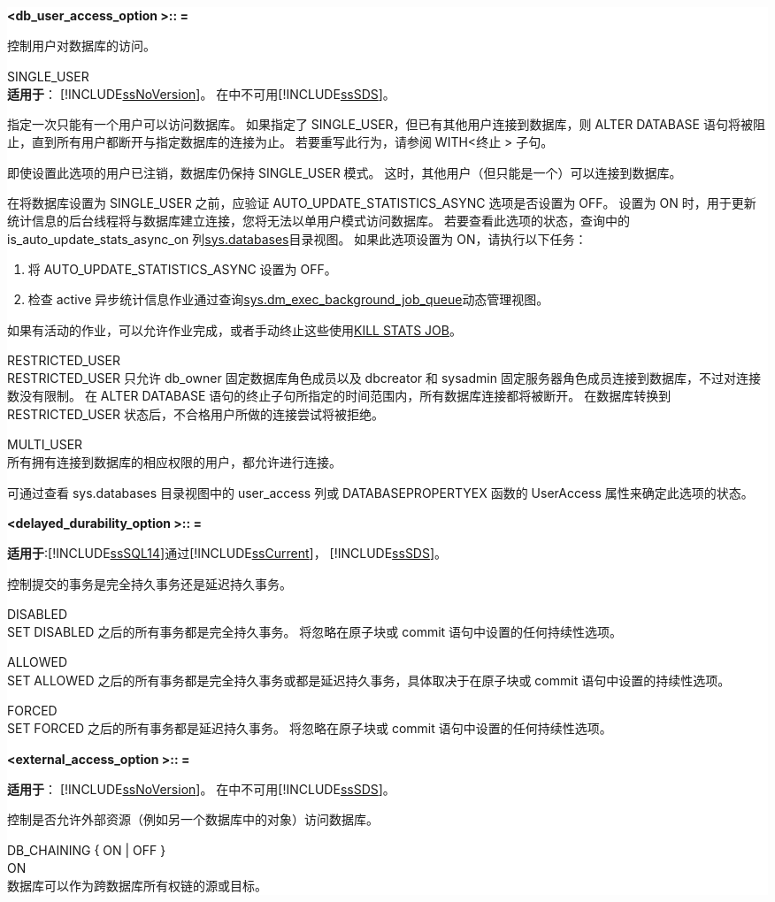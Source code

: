  **\<db_user_access_option >:: =**  
  
 控制用户对数据库的访问。  
  
 SINGLE_USER  
 **适用于**： [!INCLUDE[ssNoVersion](../../includes/ssnoversion-md.md)]。  在中不可用[!INCLUDE[ssSDS](../../includes/sssds-md.md)]。  
  
 指定一次只能有一个用户可以访问数据库。 如果指定了 SINGLE_USER，但已有其他用户连接到数据库，则 ALTER DATABASE 语句将被阻止，直到所有用户都断开与指定数据库的连接为止。 若要重写此行为，请参阅 WITH\<终止 > 子句。  
  
 即使设置此选项的用户已注销，数据库仍保持 SINGLE_USER 模式。 这时，其他用户（但只能是一个）可以连接到数据库。  
  
 在将数据库设置为 SINGLE_USER 之前，应验证 AUTO_UPDATE_STATISTICS_ASYNC 选项是否设置为 OFF。 设置为 ON 时，用于更新统计信息的后台线程将与数据库建立连接，您将无法以单用户模式访问数据库。 若要查看此选项的状态，查询中的 is_auto_update_stats_async_on 列[sys.databases](../../relational-databases/system-catalog-views/sys-databases-transact-sql.md)目录视图。 如果此选项设置为 ON，请执行以下任务：  
  
1.  将 AUTO_UPDATE_STATISTICS_ASYNC 设置为 OFF。  
  
2.  检查 active 异步统计信息作业通过查询[sys.dm_exec_background_job_queue](../../relational-databases/system-dynamic-management-views/sys-dm-exec-background-job-queue-transact-sql.md)动态管理视图。  
  
 如果有活动的作业，可以允许作业完成，或者手动终止这些使用[KILL STATS JOB](../../t-sql/language-elements/kill-stats-job-transact-sql.md)。  
  
RESTRICTED_USER  
 RESTRICTED_USER 只允许 db_owner 固定数据库角色成员以及 dbcreator 和 sysadmin 固定服务器角色成员连接到数据库，不过对连接数没有限制。 在 ALTER DATABASE 语句的终止子句所指定的时间范围内，所有数据库连接都将被断开。 在数据库转换到 RESTRICTED_USER 状态后，不合格用户所做的连接尝试将被拒绝。  
  
MULTI_USER  
 所有拥有连接到数据库的相应权限的用户，都允许进行连接。  
  
 可通过查看 sys.databases 目录视图中的 user_access 列或 DATABASEPROPERTYEX 函数的 UserAccess 属性来确定此选项的状态。  
  
 **\<delayed_durability_option >:: =**  
  
 **适用于**:[!INCLUDE[ssSQL14](../../includes/sssql14-md.md)]通过[!INCLUDE[ssCurrent](../../includes/sscurrent-md.md)]， [!INCLUDE[ssSDS](../../includes/sssds-md.md)]。  
  
 控制提交的事务是完全持久事务还是延迟持久事务。  
  
 DISABLED  
 SET DISABLED 之后的所有事务都是完全持久事务。 将忽略在原子块或 commit 语句中设置的任何持续性选项。  
  
 ALLOWED  
 SET ALLOWED 之后的所有事务都是完全持久事务或都是延迟持久事务，具体取决于在原子块或 commit 语句中设置的持续性选项。  
  
 FORCED  
 SET FORCED 之后的所有事务都是延迟持久事务。 将忽略在原子块或 commit 语句中设置的任何持续性选项。  
  
 **\<external_access_option >:: =**  
  
 **适用于**： [!INCLUDE[ssNoVersion](../../includes/ssnoversion-md.md)]。  在中不可用[!INCLUDE[ssSDS](../../includes/sssds-md.md)]。  
  
 控制是否允许外部资源（例如另一个数据库中的对象）访问数据库。  
  
 DB_CHAINING { ON | OFF }  
 ON  
 数据库可以作为跨数据库所有权链的源或目标。  
  